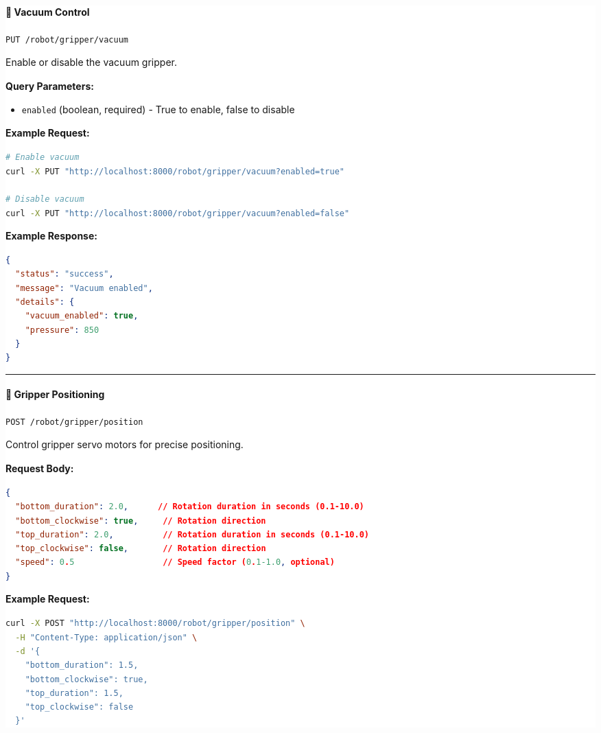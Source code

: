 #### 🔌 Vacuum Control
`PUT /robot/gripper/vacuum`

Enable or disable the vacuum gripper.

**Query Parameters:**
- `enabled` (boolean, required) - True to enable, false to disable

**Example Request:**
```bash
# Enable vacuum
curl -X PUT "http://localhost:8000/robot/gripper/vacuum?enabled=true"

# Disable vacuum
curl -X PUT "http://localhost:8000/robot/gripper/vacuum?enabled=false"
```

**Example Response:**
```json
{
  "status": "success",
  "message": "Vacuum enabled",
  "details": {
    "vacuum_enabled": true,
    "pressure": 850
  }
}
```

---

#### 🤏 Gripper Positioning
`POST /robot/gripper/position`

Control gripper servo motors for precise positioning.

**Request Body:**
```json
{
  "bottom_duration": 2.0,      // Rotation duration in seconds (0.1-10.0)
  "bottom_clockwise": true,     // Rotation direction
  "top_duration": 2.0,          // Rotation duration in seconds (0.1-10.0)
  "top_clockwise": false,       // Rotation direction
  "speed": 0.5                  // Speed factor (0.1-1.0, optional)
}
```

**Example Request:**
```bash
curl -X POST "http://localhost:8000/robot/gripper/position" \
  -H "Content-Type: application/json" \
  -d '{
    "bottom_duration": 1.5,
    "bottom_clockwise": true,
    "top_duration": 1.5,
    "top_clockwise": false
  }'
```
